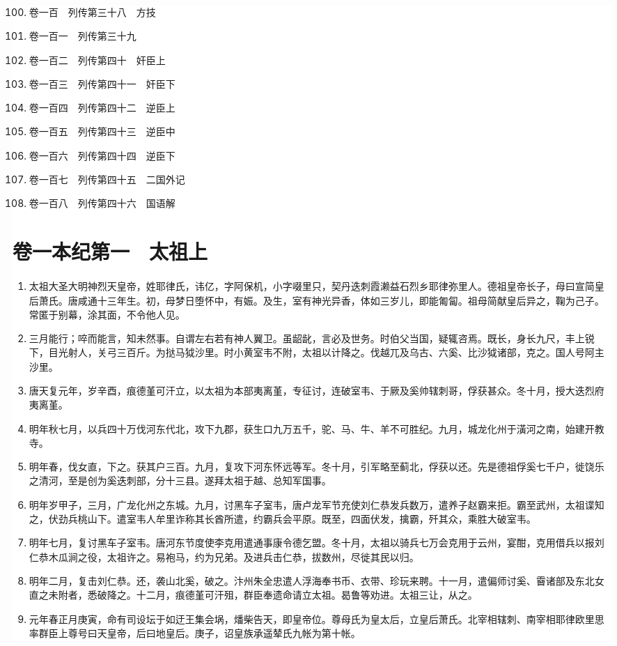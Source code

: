 100. <span id="辽史-100"></span>
卷一百　列传第三十八　方技

101. <span id="辽史-101"></span>
卷一百一　列传第三十九

102. <span id="辽史-102"></span>
卷一百二　列传第四十　奸臣上

103. <span id="辽史-103"></span>
卷一百三　列传第四十一　奸臣下

104. <span id="辽史-104"></span>
卷一百四　列传第四十二　逆臣上

105. <span id="辽史-105"></span>
卷一百五　列传第四十三　逆臣中

106. <span id="辽史-106"></span>
卷一百六　列传第四十四　逆臣下

107. <span id="辽史-107"></span>
卷一百七　列传第四十五　二国外记

108. <span id="辽史-108"></span>
卷一百八　列传第四十六　国语解

# 卷一本纪第一　太祖上

1. <span id="卷一本纪第一　太祖上-1"></span>
太祖大圣大明神烈天皇帝，姓耶律氏，讳亿，字阿保机，小字啜里只，契丹迭刺霞濑益石烈乡耶律弥里人。德祖皇帝长子，母曰宣简皇后萧氏。唐咸通十三年生。初，母梦日堕怀中，有娠。及生，室有神光异香，体如三岁儿，即能匍匐。祖母简献皇后异之，鞠为己子。常匿于别幕，涂其面，不令他人见。

2. <span id="卷一本纪第一　太祖上-2"></span>
三月能行；啐而能言，知未然事。自谓左右若有神人翼卫。虽龆龀，言必及世务。时伯父当国，疑辄咨焉。既长，身长九尺，丰上锐下，目光射人，关弓三百斤。为挞马狘沙里。时小黄室韦不附，太祖以计降之。伐越兀及乌古、六奚、比沙狘诸部，克之。国人号阿主沙里。

3. <span id="卷一本纪第一　太祖上-3"></span>
唐天复元年，岁辛酉，痕德堇可汗立，以太祖为本部夷离堇，专征讨，连破室韦、于厥及奚帅辖刺哥，俘获甚众。冬十月，授大迭烈府夷离堇。

4. <span id="卷一本纪第一　太祖上-4"></span>
明年秋七月，以兵四十万伐河东代北，攻下九郡，获生口九万五千，驼、马、牛、羊不可胜纪。九月，城龙化州于潢河之南，始建开教寺。

5. <span id="卷一本纪第一　太祖上-5"></span>
明年春，伐女直，下之。获其户三百。九月，复攻下河东怀远等军。冬十月，引军略至蓟北，俘获以还。先是德祖俘奚七千户，徙饶乐之清河，至是创为奚迭刺部，分十三县。遂拜太祖于越、总知军国事。

6. <span id="卷一本纪第一　太祖上-6"></span>
明年岁甲子，三月，广龙化州之东城。九月，讨黑车子室韦，唐卢龙军节充使刘仁恭发兵数万，遣养子赵霸来拒。霸至武州，太祖谍知之，伏劲兵桃山下。遣室韦人牟里诈称其长酋所遣，约霸兵会平原。既至，四面伏发，擒霸，歼其众，乘胜大破室韦。

7. <span id="卷一本纪第一　太祖上-7"></span>
明年七月，复讨黑车子室韦。唐河东节度使李克用遣通事康令德乞盟。冬十月，太祖以骑兵七万会克用于云州，宴酣，克用借兵以报刘仁恭木瓜涧之役，太祖许之。易袍马，约为兄弟。及进兵击仁恭，拔数州，尽徙其民以归。

8. <span id="卷一本纪第一　太祖上-8"></span>
明年二月，复击刘仁恭。还，袭山北奚，破之。汴州朱全忠遣人浮海奉书币、衣带、珍玩来聘。十一月，遣偏师讨奚、霫诸部及东北女直之未附者，悉破降之。十二月，痕德堇可汗殂，群臣奉遗命请立太祖。曷鲁等劝进。太祖三让，从之。

9. <span id="卷一本纪第一　太祖上-9"></span>
元年春正月庚寅，命有司设坛于如迂王集会埚，燔柴告天，即皇帝位。尊母氏为皇太后，立皇后萧氏。北宰相辖刺、南宰相耶律欧里思率群臣上尊号曰天皇帝，后曰地皇后。庚子，诏皇族承遥辇氏九帐为第十帐。
